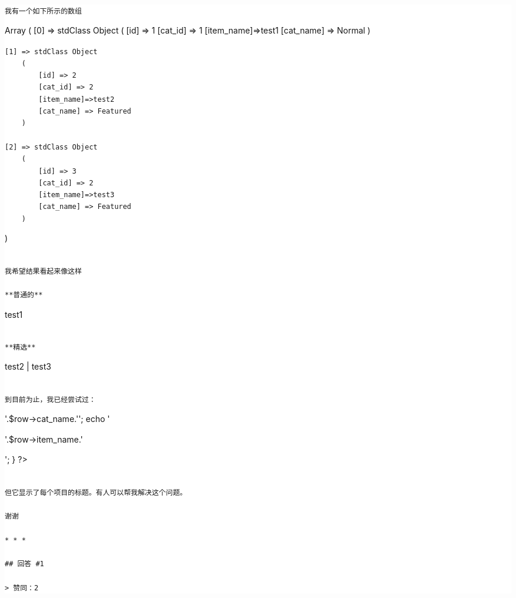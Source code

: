 ```
我有一个如下所示的数组

```
Array
(
    [0] => stdClass Object
        (
            [id] => 1
            [cat_id] => 1
            [item_name]=>test1
            [cat_name] => Normal
        )

    [1] => stdClass Object
        (
            [id] => 2
            [cat_id] => 2
            [item_name]=>test2
            [cat_name] => Featured
        )

    [2] => stdClass Object
        (
            [id] => 3
            [cat_id] => 2
            [item_name]=>test3
            [cat_name] => Featured
        )  
) 
```

我希望结果看起来像这样

**普通的**

```
test1 
```

**精选**

```
test2  |  test3 
```

到目前为止，我已经尝试过：

```
<?php
foreach($rows as $row){
    echo '<h2>'.$row->cat_name.'</h2>';
    echo '<p>'.$row->item_name.'</p>';
}
?> 
```

但它显示了每个项目的标题。有人可以帮我解决这个问题。

谢谢

* * *

## 回答 #1

> 赞同：2
```